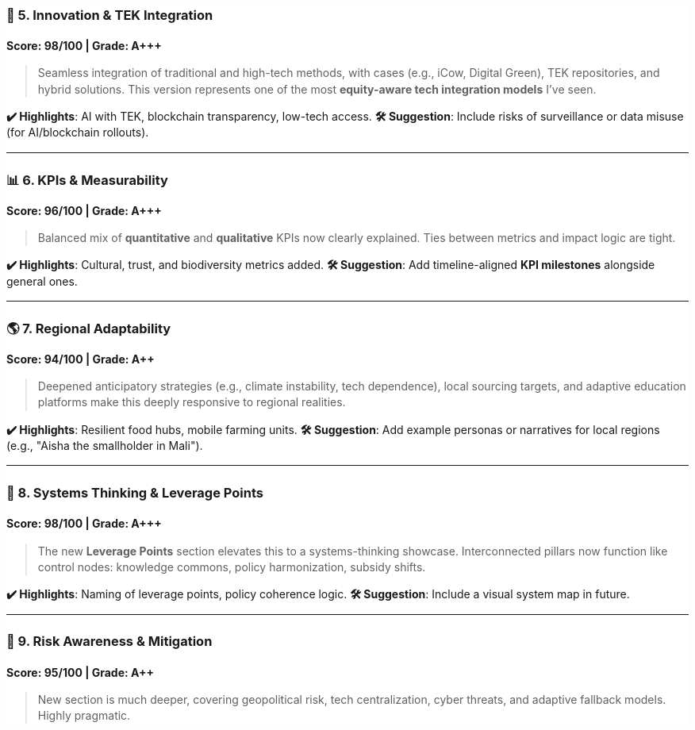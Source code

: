 
### 🌱 5. Innovation & TEK Integration

**Score: 98/100 | Grade: A+++**

> Seamless integration of traditional and high-tech methods, with cases (e.g., iCow, Digital Green), TEK repositories, and hybrid solutions. This version represents one of the most **equity-aware tech integration models** I’ve seen.

**✔️ Highlights**: AI with TEK, blockchain transparency, low-tech access.
**🛠 Suggestion**: Include risks of surveillance or data misuse (for AI/blockchain rollouts).

---

### 📊 6. KPIs & Measurability

**Score: 96/100 | Grade: A+++**

> Balanced mix of **quantitative** and **qualitative** KPIs now clearly explained. Ties between metrics and impact logic are tight.

**✔️ Highlights**: Cultural, trust, and biodiversity metrics added.
**🛠 Suggestion**: Add timeline-aligned **KPI milestones** alongside general ones.

---

### 🌎 7. Regional Adaptability

**Score: 94/100 | Grade: A++**

> Deepened anticipatory strategies (e.g., climate instability, tech dependence), local sourcing targets, and adaptive education platforms make this deeply responsive to regional realities.

**✔️ Highlights**: Resilient food hubs, mobile farming units.
**🛠 Suggestion**: Add example personas or narratives for local regions (e.g., "Aisha the smallholder in Mali").

---

### 🔄 8. Systems Thinking & Leverage Points

**Score: 98/100 | Grade: A+++**

> The new **Leverage Points** section elevates this to a systems-thinking showcase. Interconnected pillars now function like control nodes: knowledge commons, policy harmonization, subsidy shifts.

**✔️ Highlights**: Naming of leverage points, policy coherence logic.
**🛠 Suggestion**: Include a visual system map in future.

---

### 🔐 9. Risk Awareness & Mitigation

**Score: 95/100 | Grade: A++**

> New section is much deeper, covering geopolitical risk, tech centralization, cyber threats, and adaptive fallback models. Highly pragmatic.
